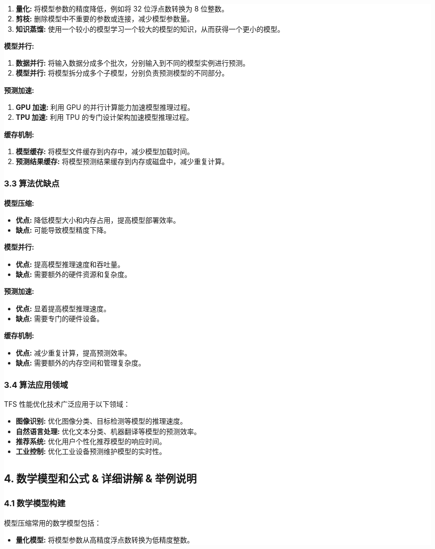 1. **量化:** 将模型参数的精度降低，例如将 32 位浮点数转换为 8 位整数。
2. **剪枝:** 删除模型中不重要的参数或连接，减少模型参数量。
3. **知识蒸馏:** 使用一个较小的模型学习一个较大的模型的知识，从而获得一个更小的模型。

**模型并行:**

1. **数据并行:** 将输入数据分成多个批次，分别输入到不同的模型实例进行预测。
2. **模型并行:** 将模型拆分成多个子模型，分别负责预测模型的不同部分。

**预测加速:**

1. **GPU 加速:** 利用 GPU 的并行计算能力加速模型推理过程。
2. **TPU 加速:** 利用 TPU 的专门设计架构加速模型推理过程。

**缓存机制:**

1. **模型缓存:** 将模型文件缓存到内存中，减少模型加载时间。
2. **预测结果缓存:** 将模型预测结果缓存到内存或磁盘中，减少重复计算。

### 3.3  算法优缺点

**模型压缩:**

* **优点:** 降低模型大小和内存占用，提高模型部署效率。
* **缺点:** 可能导致模型精度下降。

**模型并行:**

* **优点:** 提高模型推理速度和吞吐量。
* **缺点:** 需要额外的硬件资源和复杂度。

**预测加速:**

* **优点:** 显着提高模型推理速度。
* **缺点:** 需要专门的硬件设备。

**缓存机制:**

* **优点:** 减少重复计算，提高预测效率。
* **缺点:** 需要额外的内存空间和管理复杂度。

### 3.4  算法应用领域

TFS 性能优化技术广泛应用于以下领域：

* **图像识别:** 优化图像分类、目标检测等模型的推理速度。
* **自然语言处理:** 优化文本分类、机器翻译等模型的预测效率。
* **推荐系统:** 优化用户个性化推荐模型的响应时间。
* **工业控制:** 优化工业设备预测维护模型的实时性。

## 4. 数学模型和公式 & 详细讲解 & 举例说明

### 4.1  数学模型构建

模型压缩常用的数学模型包括：

* **量化模型:** 将模型参数从高精度浮点数转换为低精度整数。

